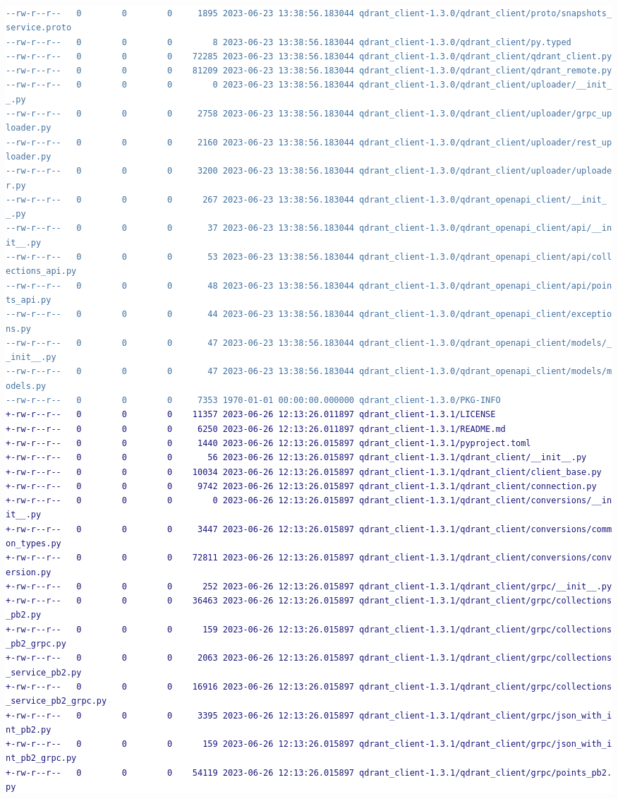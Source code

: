 ```diff
--rw-r--r--   0        0        0     1895 2023-06-23 13:38:56.183044 qdrant_client-1.3.0/qdrant_client/proto/snapshots_service.proto
--rw-r--r--   0        0        0        8 2023-06-23 13:38:56.183044 qdrant_client-1.3.0/qdrant_client/py.typed
--rw-r--r--   0        0        0    72285 2023-06-23 13:38:56.183044 qdrant_client-1.3.0/qdrant_client/qdrant_client.py
--rw-r--r--   0        0        0    81209 2023-06-23 13:38:56.183044 qdrant_client-1.3.0/qdrant_client/qdrant_remote.py
--rw-r--r--   0        0        0        0 2023-06-23 13:38:56.183044 qdrant_client-1.3.0/qdrant_client/uploader/__init__.py
--rw-r--r--   0        0        0     2758 2023-06-23 13:38:56.183044 qdrant_client-1.3.0/qdrant_client/uploader/grpc_uploader.py
--rw-r--r--   0        0        0     2160 2023-06-23 13:38:56.183044 qdrant_client-1.3.0/qdrant_client/uploader/rest_uploader.py
--rw-r--r--   0        0        0     3200 2023-06-23 13:38:56.183044 qdrant_client-1.3.0/qdrant_client/uploader/uploader.py
--rw-r--r--   0        0        0      267 2023-06-23 13:38:56.183044 qdrant_client-1.3.0/qdrant_openapi_client/__init__.py
--rw-r--r--   0        0        0       37 2023-06-23 13:38:56.183044 qdrant_client-1.3.0/qdrant_openapi_client/api/__init__.py
--rw-r--r--   0        0        0       53 2023-06-23 13:38:56.183044 qdrant_client-1.3.0/qdrant_openapi_client/api/collections_api.py
--rw-r--r--   0        0        0       48 2023-06-23 13:38:56.183044 qdrant_client-1.3.0/qdrant_openapi_client/api/points_api.py
--rw-r--r--   0        0        0       44 2023-06-23 13:38:56.183044 qdrant_client-1.3.0/qdrant_openapi_client/exceptions.py
--rw-r--r--   0        0        0       47 2023-06-23 13:38:56.183044 qdrant_client-1.3.0/qdrant_openapi_client/models/__init__.py
--rw-r--r--   0        0        0       47 2023-06-23 13:38:56.183044 qdrant_client-1.3.0/qdrant_openapi_client/models/models.py
--rw-r--r--   0        0        0     7353 1970-01-01 00:00:00.000000 qdrant_client-1.3.0/PKG-INFO
+-rw-r--r--   0        0        0    11357 2023-06-26 12:13:26.011897 qdrant_client-1.3.1/LICENSE
+-rw-r--r--   0        0        0     6250 2023-06-26 12:13:26.011897 qdrant_client-1.3.1/README.md
+-rw-r--r--   0        0        0     1440 2023-06-26 12:13:26.015897 qdrant_client-1.3.1/pyproject.toml
+-rw-r--r--   0        0        0       56 2023-06-26 12:13:26.015897 qdrant_client-1.3.1/qdrant_client/__init__.py
+-rw-r--r--   0        0        0    10034 2023-06-26 12:13:26.015897 qdrant_client-1.3.1/qdrant_client/client_base.py
+-rw-r--r--   0        0        0     9742 2023-06-26 12:13:26.015897 qdrant_client-1.3.1/qdrant_client/connection.py
+-rw-r--r--   0        0        0        0 2023-06-26 12:13:26.015897 qdrant_client-1.3.1/qdrant_client/conversions/__init__.py
+-rw-r--r--   0        0        0     3447 2023-06-26 12:13:26.015897 qdrant_client-1.3.1/qdrant_client/conversions/common_types.py
+-rw-r--r--   0        0        0    72811 2023-06-26 12:13:26.015897 qdrant_client-1.3.1/qdrant_client/conversions/conversion.py
+-rw-r--r--   0        0        0      252 2023-06-26 12:13:26.015897 qdrant_client-1.3.1/qdrant_client/grpc/__init__.py
+-rw-r--r--   0        0        0    36463 2023-06-26 12:13:26.015897 qdrant_client-1.3.1/qdrant_client/grpc/collections_pb2.py
+-rw-r--r--   0        0        0      159 2023-06-26 12:13:26.015897 qdrant_client-1.3.1/qdrant_client/grpc/collections_pb2_grpc.py
+-rw-r--r--   0        0        0     2063 2023-06-26 12:13:26.015897 qdrant_client-1.3.1/qdrant_client/grpc/collections_service_pb2.py
+-rw-r--r--   0        0        0    16916 2023-06-26 12:13:26.015897 qdrant_client-1.3.1/qdrant_client/grpc/collections_service_pb2_grpc.py
+-rw-r--r--   0        0        0     3395 2023-06-26 12:13:26.015897 qdrant_client-1.3.1/qdrant_client/grpc/json_with_int_pb2.py
+-rw-r--r--   0        0        0      159 2023-06-26 12:13:26.015897 qdrant_client-1.3.1/qdrant_client/grpc/json_with_int_pb2_grpc.py
+-rw-r--r--   0        0        0    54119 2023-06-26 12:13:26.015897 qdrant_client-1.3.1/qdrant_client/grpc/points_pb2.py
```